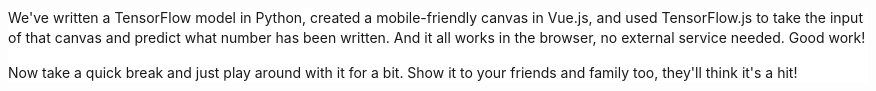 We've written a TensorFlow model in Python, created a mobile-friendly canvas in Vue.js, and used TensorFlow.js to take the input of that canvas and predict what number has been written. And it all works in the browser, no external service needed. Good work!

Now take a quick break and just play around with it for a bit. Show it to your friends and family too, they'll think it's a hit!
